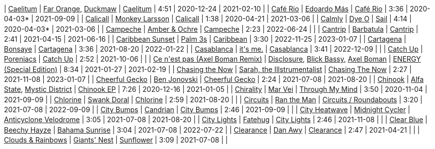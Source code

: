 | [Caelitum](https://open.spotify.com/track/2xmAadSMKANmzwXLytaqhd) | [Far Orange](https://open.spotify.com/artist/1SIt7IjD8Q9RpwEklyMlUO), [Duckmaw](https://open.spotify.com/artist/4T1LvLyHdDj300MVNb6VyD) | [Caelitum](https://open.spotify.com/album/5uve47bzEqwQY9RnUiT4HP) | 4:51 | 2020-12-24 | 2021-02-10 |
| [Café Rio](https://open.spotify.com/track/28WEdMqtZ0EW43L0yTRQk5) | [Edoardo Más](https://open.spotify.com/artist/3vDywqMAcuHdMgK30nSSLW) | [Café Rio](https://open.spotify.com/album/6yL9GXFei3SZJUorDCJZMU) | 3:36 | 2020-04-03\* | 2021-09-09 |
| [Calicall](https://open.spotify.com/track/7s7cgU5RJ3vhWp1ZYRr8UR) | [Monkey Larsson](https://open.spotify.com/artist/1NNMXNmMeMap4smySFZTLk) | [Calicall](https://open.spotify.com/album/7f0iQN9EVtjX2qzBTJM0lO) | 1:38 | 2020-04-21 | 2021-03-06 |
| [Calmly](https://open.spotify.com/track/1ROmNAVxMVmTDwXIQcnWIZ) | [Dye O](https://open.spotify.com/artist/3AihmaPi9Wr3O7z578f6mH) | [Sail](https://open.spotify.com/album/3mfmjgtgtGl9f4hUg5CGed) | 4:14 | 2020-04-03\* | 2021-03-06 |
| [Campeche](https://open.spotify.com/track/6DyKoBHY0LxksiZX7ndceV) | [Amber & Ochre](https://open.spotify.com/artist/1ThQ3MXSa99zoFt5j8QDkX) | [Campeche](https://open.spotify.com/album/3uYXQwG7rWrBiaPCTGAGIF) | 2:23 | 2022-06-24 |  |
| [Cantrip](https://open.spotify.com/track/3TxREGxBFHsJMdwu1SkQ1y) | [Barbatula](https://open.spotify.com/artist/7hn07YGWIDqLjXljHGI6t9) | [Cantrip](https://open.spotify.com/album/3hFMnCyEI7uKEEgxPxmGNL) | 2:41 | 2021-04-15 | 2021-06-16 |
| [Caribbean Sunset](https://open.spotify.com/track/3ThZpJ81wK2zLDxzmVlyoH) | [Palm 3s](https://open.spotify.com/artist/58zVgQ81EzF28TP8yjn8gV) | [Caribbean](https://open.spotify.com/album/33DO98yRb2HR3Vz3jAbfSY) | 3:30 | 2022-11-25 | 2023-01-07 |
| [Cartagena](https://open.spotify.com/track/1x9b72SPoK8jx6aUV6I3bl) | [Bonsaye](https://open.spotify.com/artist/1GL8uwuoUqjDP9Qs37FoFG) | [Cartagena](https://open.spotify.com/album/7BtnfmrMiXCwOquM9Anm3h) | 3:36 | 2021-08-20 | 2022-01-22 |
| [Casablanca](https://open.spotify.com/track/7bScxanaqg2QeiEHqmYgvd) | [it's me.](https://open.spotify.com/artist/7BH7npacpxjp6jb16gZ8H4) | [Casablanca](https://open.spotify.com/album/3QB0w4wTtbJaRk3aS3qqFD) | 3:41 | 2022-12-09 |  |
| [Catch Up](https://open.spotify.com/track/4wRSpt0ZILCSt8Wxco9l12) | [Poreniacs](https://open.spotify.com/artist/3UWaMtK5W6hxqll176xaTv) | [Catch Up](https://open.spotify.com/album/2XPpsANRiPjLCejPEBeLfK) | 2:52 | 2021-10-06 |  |
| [Ce n'est pas \(Axel Boman Remix\)](https://open.spotify.com/track/0rUNcOw5EaGaQjYcnlAuST) | [Disclosure](https://open.spotify.com/artist/6nS5roXSAGhTGr34W6n7Et), [Blick Bassy](https://open.spotify.com/artist/0QnqZZKkxzvl9bnSJnoV8E), [Axel Boman](https://open.spotify.com/artist/59qo8jHDlC1i30HVjQQW3O) | [ENERGY \(Special Edition\)](https://open.spotify.com/album/7zkGnjPwwQvjW7RCMnmPEz) | 8:34 | 2021-01-27 | 2021-02-19 |
| [Chasing the Now](https://open.spotify.com/track/63ypmPFNZJXv4SgTtsPdG3) | [Sarah, the Illstrumentalist](https://open.spotify.com/artist/4D8x1OO5HeS7yQaSoSbAc6) | [Chasing The Now](https://open.spotify.com/album/4RDnaZuk2ZBBZORVqVdrYT) | 2:27 | 2021-11-08 | 2023-01-07 |
| [Cheerful Gecko](https://open.spotify.com/track/1Czt8WIBLWwHqRwxvUBnUS) | [Ben Jonovski](https://open.spotify.com/artist/01lzF0kz4osCQXfUDFmOnC) | [Cheerful Gecko](https://open.spotify.com/album/7KQccSlxHaRNIX9eJ1IZMP) | 2:24 | 2021-07-08 | 2021-08-20 |
| [Chinook](https://open.spotify.com/track/0m3Ssbp73eDEtjIoPGqNis) | [Alfa State](https://open.spotify.com/artist/09XYEnqYotzkQdZIyltRtW), [Mystic District](https://open.spotify.com/artist/2PDVBt3lvTrglJpt2yYGaF) | [Chinook EP](https://open.spotify.com/album/4bhtTw2nU27UZEpxHH4RfG) | 7:26 | 2020-12-16 | 2021-01-05 |
| [Chirality](https://open.spotify.com/track/5g77cC85KsmuaXgi1CCf2i) | [Mar Vei](https://open.spotify.com/artist/1oobYLromCfJh2nx8pfZiI) | [Through My Mind](https://open.spotify.com/album/2Z1Z4go1XdwZiFLpsbUA5Z) | 3:50 | 2020-11-04 | 2021-09-09 |
| [Chlorine](https://open.spotify.com/track/1B8IrVSNTA8KgHG8MJQaH1) | [Swank Doral](https://open.spotify.com/artist/1zgVVdHt2QiytBSufPLLaV) | [Chlorine](https://open.spotify.com/album/4SCPxSvn4cdrjeZSHSfnMY) | 2:59 | 2021-08-20 |  |
| [Circuits](https://open.spotify.com/track/5ETYY1iN1ij5cBMBS94NAf) | [Ran the Man](https://open.spotify.com/artist/69lVKiR03uaDrGqEgOC2gu) | [Circuits / Roundabouts](https://open.spotify.com/album/65H0oHMFqZmnT2qpAOEJji) | 3:20 | 2021-07-08 | 2022-09-09 |
| [City Bumps](https://open.spotify.com/track/4MNC485ddP6YTl8KIZeq5d) | [Candrian](https://open.spotify.com/artist/63cZ0PSG0ATAKRWRmTcYAJ) | [City Bumps](https://open.spotify.com/album/3QrvlTFiGpzZs2eShpmut6) | 2:46 | 2021-09-09 |  |
| [City Heatwave](https://open.spotify.com/track/5WDB1BuVSdgPZTQsGpXnat) | [Midnight Cycler](https://open.spotify.com/artist/3SBMxed906yvEy1tA8Avaj) | [Anticyclone Velodrome](https://open.spotify.com/album/6mlT2K4JCofZHXmLzSxDUx) | 3:05 | 2021-07-08 | 2021-08-20 |
| [City Lights](https://open.spotify.com/track/5DUqkFJ8d8aoGrMpyuHkQ1) | [Fatehug](https://open.spotify.com/artist/0jYk4v9wqQ2HpvlrRJmEWl) | [City Lights](https://open.spotify.com/album/4iJ7bm22jHrWnHLOaT8d6r) | 2:46 | 2021-11-08 |  |
| [Clear Blue](https://open.spotify.com/track/6sOuXvqt5nl8ruvuTx6HrI) | [Beechy Hayze](https://open.spotify.com/artist/0ayMvt8eo6a2HQwnu2q9Mi) | [Bahama Sunrise](https://open.spotify.com/album/2lfjn5YAOArHw60etvE3zB) | 3:04 | 2021-07-08 | 2022-07-22 |
| [Clearance](https://open.spotify.com/track/2rgLD7uyW4vmHsWptsALZx) | [Dan Awy](https://open.spotify.com/artist/6LubM6pIrPHuCLDhPCWe3Z) | [Clearance](https://open.spotify.com/album/2lr8LMPGi0bBjonBfjYbfW) | 2:47 | 2021-04-21 |  |
| [Clouds & Rainbows](https://open.spotify.com/track/6srEPAMJQ8JaVK9IvXmlCS) | [Giants' Nest](https://open.spotify.com/artist/31WBcBz5f7Od21JVn20Ajn) | [Sunflower](https://open.spotify.com/album/2Go9N5bAStoeqNEzPs7845) | 3:09 | 2021-07-08 |  |